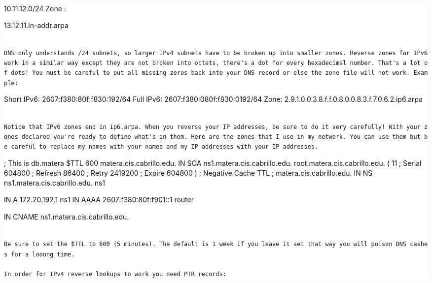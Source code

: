 10.11.12.0/24
Zone  :

13.12.11.in-addr.arpa
```

DNS only understands /24 subnets, so larger IPv4 subnets have to be broken up into smaller zones. Reverse zones for IPv6 work in a similar way except they are not broken into octets, there's a dot for every hexadecimal number. That's a lot of dots! You must be careful to put all missing zeros back into your DNS record or else the zone file will not work. Example:

```
Short IPv6: 
2607:f380:80f:f830:192/64
Full IPv6: 
2607:f380:080f:f830:0192/64
Zone:    2.9.1.0.0.3.8.f.f.0.8.0.0.8.3.f.7.0.6.2.ip6.arpa
```

Notice that IPv6 zones end in ip6.arpa. When you reverse your IP addresses, be sure to do it very carefully! With your zones declared you're ready to define what's in them. Here are the zones that I use in my network. You can use them but be careful to replace my names with your names and my IP addresses with your IP addresses.

```

; This is db.matera
$TTL 600
matera.cis.cabrillo.edu. IN SOA ns1.matera.cis.cabrillo.edu. root.matera.cis.cabrillo.edu. (
   11 ; Serial
 604800 ; Refresh
 86400 ; Retry
2419200 ; Expire
 604800 ) ; Negative Cache TTL
;
matera.cis.cabrillo.edu. 
IN NS  ns1.matera.cis.cabrillo.edu.
ns1
 
IN A   172.20.192.1
ns1
IN AAAA 2607:f380:80f:f901::1
router 
 
 
 
 
 
  
IN CNAME ns1.matera.cis.cabrillo.edu.
```

Be sure to set the $TTL to 600 (5 minutes). The default is 1 week if you leave it set that way you will poison DNS cashes for a looong time.

In order for IPv4 reverse lookups to work you need PTR records:

```
